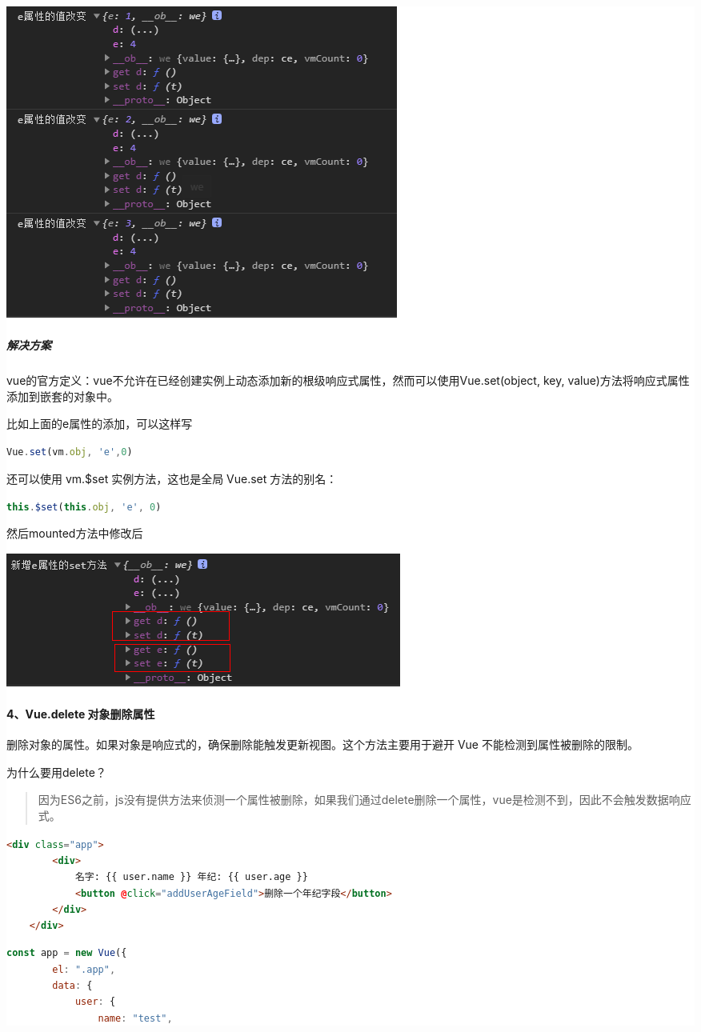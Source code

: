 ![vue_set_add_e](../image/font-end-image/vue_set_add_e.png)

##### 解决方案
vue的官方定义：vue不允许在已经创建实例上动态添加新的根级响应式属性，然而可以使用Vue.set(object, key, value)方法将响应式属性添加到嵌套的对象中。

比如上面的e属性的添加，可以这样写
```js
Vue.set(vm.obj, 'e',0)
```
还可以使用 vm.$set 实例方法，这也是全局 Vue.set 方法的别名：
```js
this.$set(this.obj, 'e', 0)
```
然后mounted方法中修改后

![vue_set_update](../image/font-end-image/vue_set_update.png)


#### 4、Vue.delete 对象删除属性
删除对象的属性。如果对象是响应式的，确保删除能触发更新视图。这个方法主要用于避开 Vue 不能检测到属性被删除的限制。

为什么要用delete？
> 因为ES6之前，js没有提供方法来侦测一个属性被删除，如果我们通过delete删除一个属性，vue是检测不到，因此不会触发数据响应式。

```html
<div class="app">
        <div>
            名字: {{ user.name }} 年纪: {{ user.age }}
            <button @click="addUserAgeField">删除一个年纪字段</button>
        </div>
    </div>
```
```js
const app = new Vue({
        el: ".app",
        data: {
            user: {
                name: "test",
```